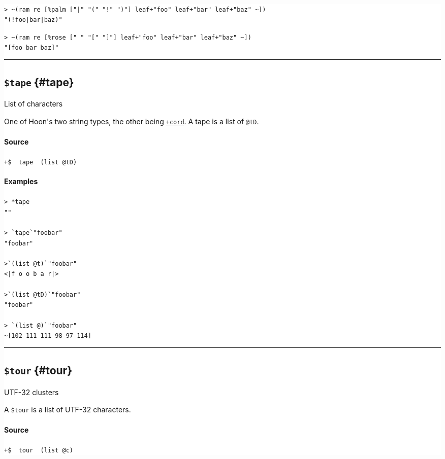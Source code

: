 ```
> ~(ram re [%palm ["|" "(" "!" ")"] leaf+"foo" leaf+"bar" leaf+"baz" ~])
"(!foo|bar|baz)"
```

```
> ~(ram re [%rose [" " "[" "]"] leaf+"foo" leaf+"bar" leaf+"baz" ~])
"[foo bar baz]"
```

---

## `$tape` {#tape}

List of characters

One of Hoon's two string types, the other being [`+cord`](#cord). A tape is a list of `@tD`.

#### Source

```hoon
+$  tape  (list @tD)
```

#### Examples

```
> *tape
""

> `tape`"foobar"
"foobar"

>`(list @t)`"foobar"
<|f o o b a r|>

>`(list @tD)`"foobar"
"foobar"

> `(list @)`"foobar"
~[102 111 111 98 97 114]
```

---

## `$tour` {#tour}

UTF-32 clusters

A `$tour` is a list of UTF-32 characters.

#### Source

```hoon
+$  tour  (list @c)
```

